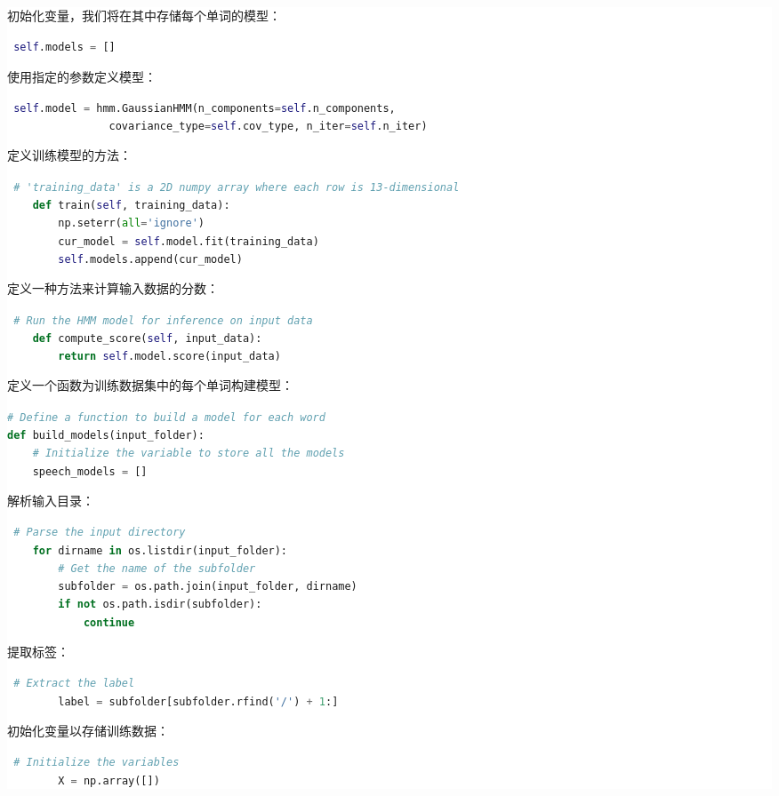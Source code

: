 初始化变量，我们将在其中存储每个单词的模型：

```py
 self.models = [] 
```

使用指定的参数定义模型：

```py
 self.model = hmm.GaussianHMM(n_components=self.n_components, 
                covariance_type=self.cov_type, n_iter=self.n_iter) 
```

定义训练模型的方法：

```py
 # 'training_data' is a 2D numpy array where each row is 13-dimensional 
    def train(self, training_data):
        np.seterr(all='ignore')
        cur_model = self.model.fit(training_data)
        self.models.append(cur_model) 
```

定义一种方法来计算输入数据的分数：

```py
 # Run the HMM model for inference on input data
    def compute_score(self, input_data):
        return self.model.score(input_data) 
```

定义一个函数为训练数据集中的每个单词构建模型：

```py
# Define a function to build a model for each word
def build_models(input_folder):
    # Initialize the variable to store all the models
    speech_models = [] 
```

解析输入目录：

```py
 # Parse the input directory
    for dirname in os.listdir(input_folder):
        # Get the name of the subfolder
        subfolder = os.path.join(input_folder, dirname)
        if not os.path.isdir(subfolder):
            continue 
```

提取标签：

```py
 # Extract the label
        label = subfolder[subfolder.rfind('/') + 1:] 
```

初始化变量以存储训练数据：

```py
 # Initialize the variables
        X = np.array([]) 
```
